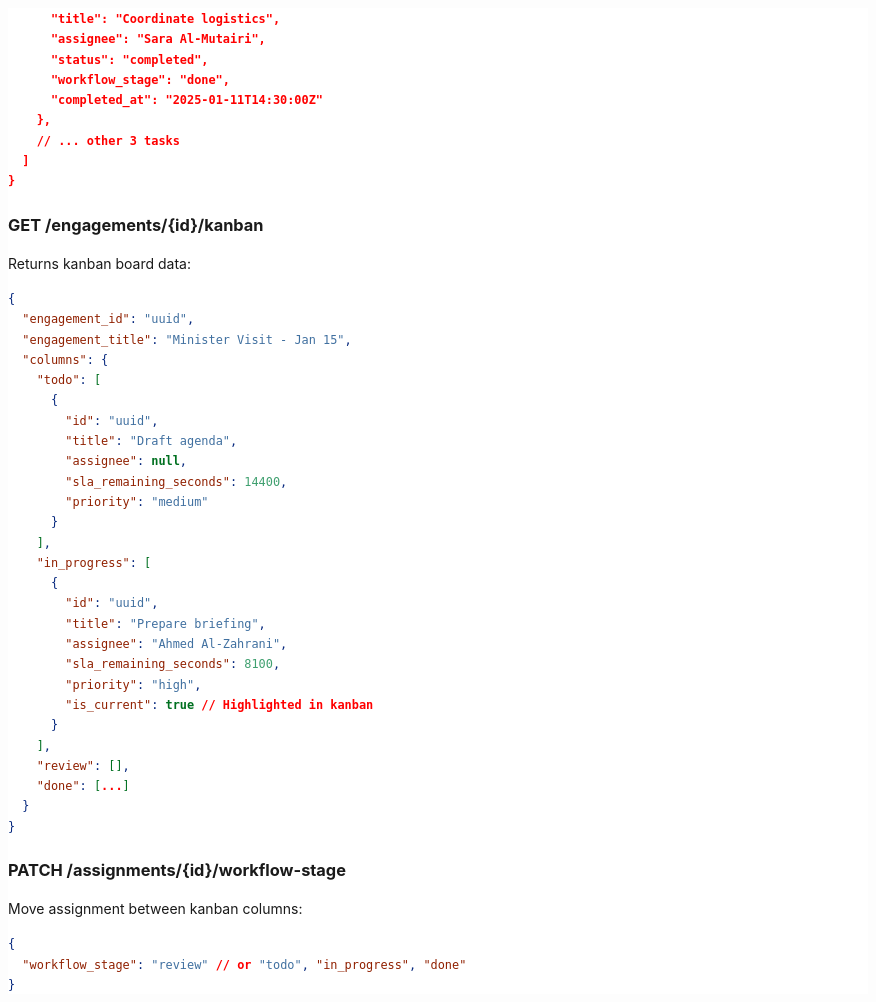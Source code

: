```json
      "title": "Coordinate logistics",
      "assignee": "Sara Al-Mutairi",
      "status": "completed",
      "workflow_stage": "done",
      "completed_at": "2025-01-11T14:30:00Z"
    },
    // ... other 3 tasks
  ]
}
```

### GET /engagements/{id}/kanban
Returns kanban board data:
```json
{
  "engagement_id": "uuid",
  "engagement_title": "Minister Visit - Jan 15",
  "columns": {
    "todo": [
      {
        "id": "uuid",
        "title": "Draft agenda",
        "assignee": null,
        "sla_remaining_seconds": 14400,
        "priority": "medium"
      }
    ],
    "in_progress": [
      {
        "id": "uuid",
        "title": "Prepare briefing",
        "assignee": "Ahmed Al-Zahrani",
        "sla_remaining_seconds": 8100,
        "priority": "high",
        "is_current": true // Highlighted in kanban
      }
    ],
    "review": [],
    "done": [...]
  }
}
```

### PATCH /assignments/{id}/workflow-stage
Move assignment between kanban columns:
```json
{
  "workflow_stage": "review" // or "todo", "in_progress", "done"
}
```
